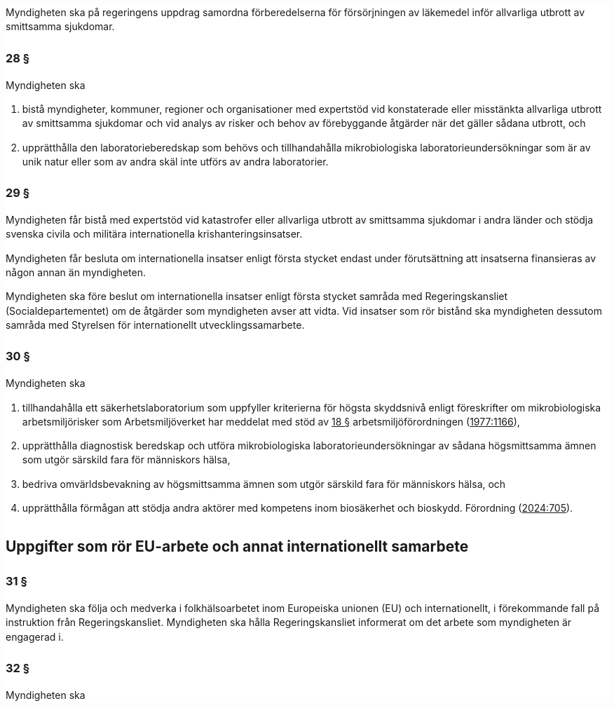 Myndigheten ska på regeringens uppdrag samordna förberedelserna för försörjningen av läkemedel inför allvarliga utbrott av smittsamma sjukdomar.

### 28 §

Myndigheten ska

1. bistå myndigheter, kommuner, regioner och organisationer med expertstöd vid konstaterade eller misstänkta allvarliga utbrott av smittsamma sjukdomar och vid analys av risker och behov av förebyggande åtgärder när det gäller sådana utbrott, och

2. upprätthålla den laboratorieberedskap som behövs och tillhandahålla mikrobiologiska laboratorieundersökningar som är av unik natur eller som av andra skäl inte utförs av andra laboratorier.

### 29 §

Myndigheten får bistå med expertstöd vid katastrofer eller allvarliga utbrott av smittsamma sjukdomar i andra länder och stödja svenska civila och militära internationella krishanteringsinsatser.

Myndigheten får besluta om internationella insatser enligt första stycket endast under förutsättning att insatserna finansieras av någon annan än myndigheten.

Myndigheten ska före beslut om internationella insatser enligt första stycket samråda med Regeringskansliet (Socialdepartementet) om de åtgärder som myndigheten avser att vidta. Vid insatser som rör bistånd ska myndigheten dessutom samråda med Styrelsen för internationellt utvecklingssamarbete.

### 30 §

Myndigheten ska

1. tillhandahålla ett säkerhetslaboratorium som uppfyller kriterierna för högsta skyddsnivå enligt föreskrifter om mikrobiologiska arbetsmiljörisker som Arbetsmiljöverket har meddelat med stöd av [18 §](#18) arbetsmiljöförordningen ([1977:1166](https://selex.se/eli/sfs/1977/1166)),

2. upprätthålla diagnostisk beredskap och utföra mikrobiologiska laboratorieundersökningar av sådana högsmittsamma ämnen som utgör särskild fara för människors hälsa,

3. bedriva omvärldsbevakning av högsmittsamma ämnen som utgör särskild fara för människors hälsa, och

4. upprätthålla förmågan att stödja andra aktörer med kompetens inom biosäkerhet och bioskydd. Förordning ([2024:705](https://selex.se/eli/sfs/2024/705)).

## Uppgifter som rör EU-arbete och annat internationellt samarbete

### 31 §

Myndigheten ska följa och medverka i folkhälsoarbetet inom Europeiska unionen (EU) och internationellt, i förekommande fall på instruktion från Regeringskansliet. Myndigheten ska hålla Regeringskansliet informerat om det arbete som myndigheten är engagerad i.

### 32 §

Myndigheten ska
